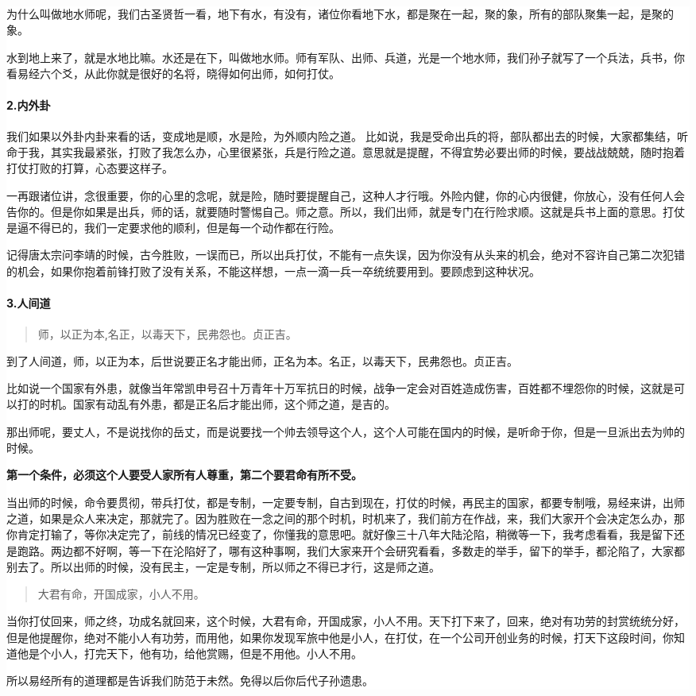 为什么叫做地水师呢，我们古圣贤哲一看，地下有水，有没有，诸位你看地下水，都是聚在一起，聚的象，所有的部队聚集一起，是聚的象。

水到地上来了，就是水地比嘛。水还是在下，叫做地水师。师有军队、出师、兵道，光是一个地水师，我们孙子就写了一个兵法，兵书，你看易经六个爻，从此你就是很好的名将，晓得如何出师，如何打仗。

#### 2.内外卦

我们如果以外卦内卦来看的话，变成地是顺，水是险，为外顺内险之道。
比如说，我是受命出兵的将，部队都出去的时候，大家都集结，听命于我，其实我最紧张，打败了我怎么办，心里很紧张，兵是行险之道。意思就是提醒，不得宜势必要出师的时候，要战战兢兢，随时抱着打仗打败的打算，心态要这样子。

一再跟诸位讲，念很重要，你的心里的念呢，就是险，随时要提醒自己，这种人才行哦。外险内健，你的心内很健，你放心，没有任何人会告你的。但是你如果是出兵，师的话，就要随时警惕自己。师之意。所以，我们出师，就是专门在行险求顺。这就是兵书上面的意思。打仗是逼不得已的，我们一定要求他的顺利，但是每一个动作都在行险。

记得唐太宗问李靖的时候，古今胜败，一误而已，所以出兵打仗，不能有一点失误，因为你没有从头来的机会，绝对不容许自己第二次犯错的机会，如果你抱着前锋打败了没有关系，不能这样想，一点一滴一兵一卒统统要用到。要顾虑到这种状况。

#### 3.人间道

> 师，以正为本,名正，以毒天下，民弗怨也。贞正吉。

到了人间道，师，以正为本，后世说要正名才能出师，正名为本。名正，以毒天下，民弗怨也。贞正吉。

比如说一个国家有外患，就像当年常凯申号召十万青年十万军抗日的时候，战争一定会对百姓造成伤害，百姓都不埋怨你的时候，这就是可以打的时机。国家有动乱有外患，都是正名后才能出师，这个师之道，是吉的。

那出师呢，要丈人，不是说找你的岳丈，而是说要找一个帅去领导这个人，这个人可能在国内的时候，是听命于你，但是一旦派出去为帅的时候。

**第一个条件，必须这个人要受人家所有人尊重，第二个要君命有所不受。**

当出师的时候，命令要贯彻，带兵打仗，都是专制，一定要专制，自古到现在，打仗的时候，再民主的国家，都要专制哦，易经来讲，出师之道，如果是众人来决定，那就完了。因为胜败在一念之间的那个时机，时机来了，我们前方在作战，来，我们大家开个会决定怎么办，那你肯定打输了，等你决定完了，前线的情况已经变了，你懂我的意思吧。就好像三十八年大陆沦陷，稍微等一下，我考虑看看，我是留下还是跑路。两边都不好啊，等一下在沦陷好了，哪有这种事啊，我们大家来开个会研究看看，多数走的举手，留下的举手，都沦陷了，大家都别去了。所以出师的时候，没有民主，一定是专制，所以师之不得已才行，这是师之道。

> 大君有命，开国成家，小人不用。

当你打仗回来，师之终，功成名就回来，这个时候，大君有命，开国成家，小人不用。天下打下来了，回来，绝对有功劳的封赏统统分好，但是他提醒你，绝对不能小人有功劳，而用他，如果你发现军旅中他是小人，在打仗，在一个公司开创业务的时候，打天下这段时间，你知道他是个小人，打完天下，他有功，给他赏赐，但是不用他。小人不用。

所以易经所有的道理都是告诉我们防范于未然。免得以后你后代子孙遗患。
